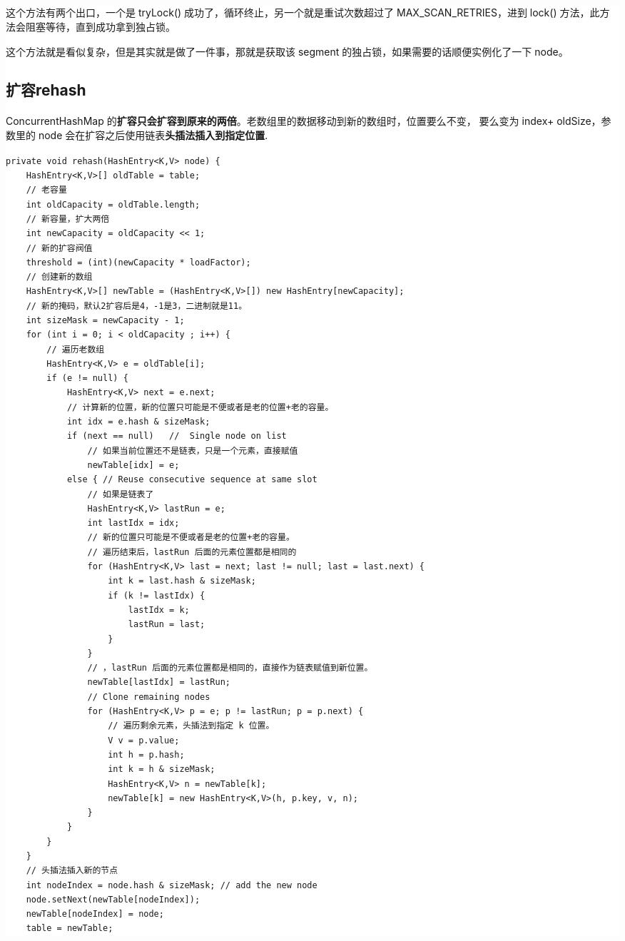 ```java_holder_method_tree
```
这个方法有两个出口，一个是 tryLock() 成功了，循环终止，另一个就是重试次数超过了 MAX_SCAN_RETRIES，进到 lock() 方法，此方法会阻塞等待，直到成功拿到独占锁。

这个方法就是看似复杂，但是其实就是做了一件事，那就是获取该 segment 的独占锁，如果需要的话顺便实例化了一下 node。
## 扩容rehash
ConcurrentHashMap 的**扩容只会扩容到原来的两倍**。老数组里的数据移动到新的数组时，位置要么不变，
要么变为 index+ oldSize，参数里的 node 会在扩容之后使用链表**头插法插入到指定位置**.

```java_holder_method_tree
private void rehash(HashEntry<K,V> node) {
    HashEntry<K,V>[] oldTable = table;
    // 老容量
    int oldCapacity = oldTable.length;
    // 新容量，扩大两倍
    int newCapacity = oldCapacity << 1;
    // 新的扩容阀值 
    threshold = (int)(newCapacity * loadFactor);
    // 创建新的数组
    HashEntry<K,V>[] newTable = (HashEntry<K,V>[]) new HashEntry[newCapacity];
    // 新的掩码，默认2扩容后是4，-1是3，二进制就是11。
    int sizeMask = newCapacity - 1;
    for (int i = 0; i < oldCapacity ; i++) {
        // 遍历老数组
        HashEntry<K,V> e = oldTable[i];
        if (e != null) {
            HashEntry<K,V> next = e.next;
            // 计算新的位置，新的位置只可能是不便或者是老的位置+老的容量。
            int idx = e.hash & sizeMask;
            if (next == null)   //  Single node on list
                // 如果当前位置还不是链表，只是一个元素，直接赋值
                newTable[idx] = e;
            else { // Reuse consecutive sequence at same slot
                // 如果是链表了
                HashEntry<K,V> lastRun = e;
                int lastIdx = idx;
                // 新的位置只可能是不便或者是老的位置+老的容量。
                // 遍历结束后，lastRun 后面的元素位置都是相同的
                for (HashEntry<K,V> last = next; last != null; last = last.next) {
                    int k = last.hash & sizeMask;
                    if (k != lastIdx) {
                        lastIdx = k;
                        lastRun = last;
                    }
                }
                // ，lastRun 后面的元素位置都是相同的，直接作为链表赋值到新位置。
                newTable[lastIdx] = lastRun;
                // Clone remaining nodes
                for (HashEntry<K,V> p = e; p != lastRun; p = p.next) {
                    // 遍历剩余元素，头插法到指定 k 位置。
                    V v = p.value;
                    int h = p.hash;
                    int k = h & sizeMask;
                    HashEntry<K,V> n = newTable[k];
                    newTable[k] = new HashEntry<K,V>(h, p.key, v, n);
                }
            }
        }
    }
    // 头插法插入新的节点
    int nodeIndex = node.hash & sizeMask; // add the new node
    node.setNext(newTable[nodeIndex]);
    newTable[nodeIndex] = node;
    table = newTable;
```